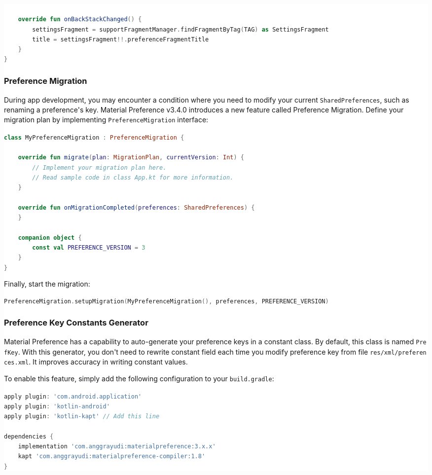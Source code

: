 ```kotlin

    override fun onBackStackChanged() {
        settingsFragment = supportFragmentManager.findFragmentByTag(TAG) as SettingsFragment
        title = settingsFragment!!.preferenceFragmentTitle
    }
}
```

### Preference Migration

During app development, you may encounter a condition where you need to modify your current `SharedPreferences`, such as renaming a preference's key.
Material Preference v3.4.0 introduces a new feature called Preference Migration.
Define your migration plan by implementing `PreferenceMigration` interface:

```kotlin
class MyPreferenceMigration : PreferenceMigration {

    override fun migrate(plan: MigrationPlan, currentVersion: Int) {
        // Implement your migration plan here.
        // Read sample code in class App.kt for more information. 
    }

    override fun onMigrationCompleted(preferences: SharedPreferences) {
    }
    
    companion object {
        const val PREFERENCE_VERSION = 3
    }
}
```

Finally, start the migration:

```kotlin
PreferenceMigration.setupMigration(MyPreferenceMigration(), preferences, PREFERENCE_VERSION)
```

### Preference Key Constants Generator

Material Preference has a capability to auto-generate your preference keys in a constant class. By default, this class is named `PrefKey`. With this generator, you don't need to rewrite constant field each time you modify preference key from file `res/xml/preferences.xml`. It improves accuracy in writing constant values.

To enable this feature, simply add the following configuration to your `build.gradle`:

````gradle
apply plugin: 'com.android.application'
apply plugin: 'kotlin-android'
apply plugin: 'kotlin-kapt' // Add this line

dependencies {
    implementation 'com.anggrayudi:materialpreference:3.x.x'
    kapt 'com.anggrayudi:materialpreference-compiler:1.8'
}
````
